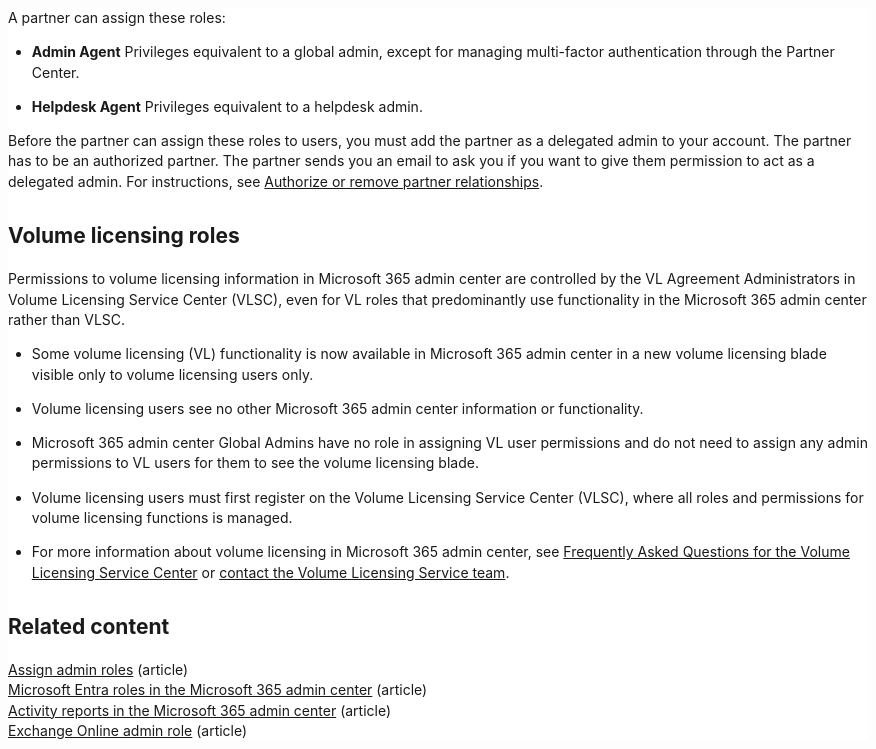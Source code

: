 A partner can assign these roles:
  
- **Admin Agent** Privileges equivalent to a global admin, except for managing multi-factor authentication through the Partner Center.

- **Helpdesk Agent** Privileges equivalent to a helpdesk admin.

Before the partner can assign these roles to users, you must add the partner as a delegated admin to your account. The partner has to be an authorized partner. The partner sends you an email to ask you if you want to give them permission to act as a delegated admin. For instructions, see [Authorize or remove partner relationships](../misc/add-partner.md).

## Volume licensing roles

Permissions to volume licensing information in Microsoft 365 admin center are controlled by the VL Agreement Administrators in Volume Licensing Service Center (VLSC), even for VL roles that predominantly use functionality in the Microsoft 365 admin center rather than VLSC.

- Some volume licensing (VL) functionality is now available in Microsoft 365 admin center in a new volume licensing blade visible only to volume licensing users only.

- Volume licensing users see no other Microsoft 365 admin center information or functionality.

- Microsoft 365 admin center Global Admins have no role in assigning VL user permissions and do not need to assign any admin permissions to VL users for them to see the volume licensing blade.

- Volume licensing users must first register on the Volume Licensing Service Center (VLSC), where all roles and permissions for volume licensing functions is managed.

- For more information about volume licensing in Microsoft 365 admin center, see [Frequently Asked Questions for the Volume Licensing Service Center](/licensing/vlsc-faqs-home-page) or [contact the Volume Licensing Service team](/licensing/contact-us).
  
## Related content

[Assign admin roles](assign-admin-roles.md) (article)\
[Microsoft Entra roles in the Microsoft 365 admin center](azure-ad-roles-in-the-mac.md) (article)\
[Activity reports in the Microsoft 365 admin center](../activity-reports/activity-reports.md) (article)\
[Exchange Online admin role](about-exchange-online-admin-role.md) (article)
